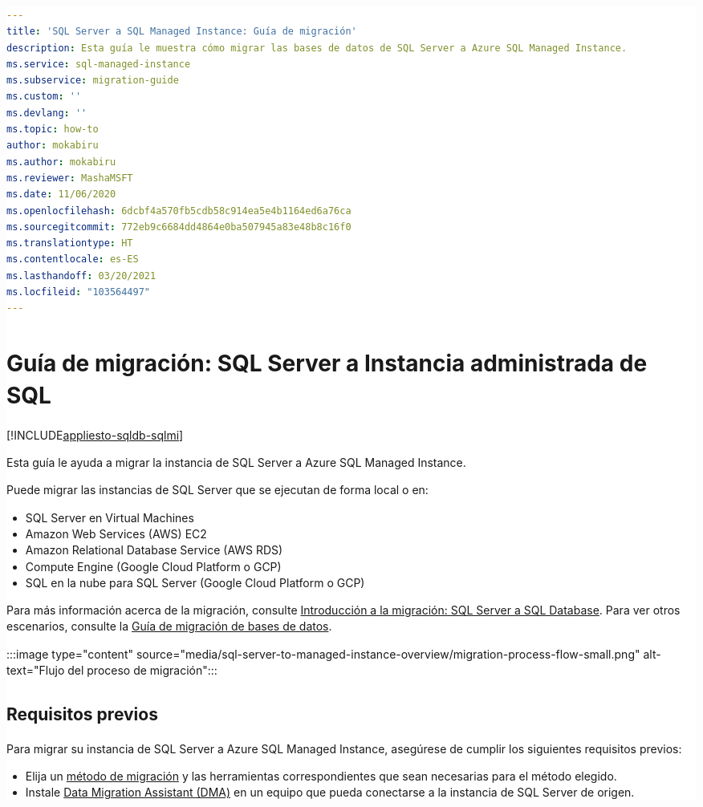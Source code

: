 ```yaml
---
title: 'SQL Server a SQL Managed Instance: Guía de migración'
description: Esta guía le muestra cómo migrar las bases de datos de SQL Server a Azure SQL Managed Instance.
ms.service: sql-managed-instance
ms.subservice: migration-guide
ms.custom: ''
ms.devlang: ''
ms.topic: how-to
author: mokabiru
ms.author: mokabiru
ms.reviewer: MashaMSFT
ms.date: 11/06/2020
ms.openlocfilehash: 6dcbf4a570fb5cdb58c914ea5e4b1164ed6a76ca
ms.sourcegitcommit: 772eb9c6684dd4864e0ba507945a83e48b8c16f0
ms.translationtype: HT
ms.contentlocale: es-ES
ms.lasthandoff: 03/20/2021
ms.locfileid: "103564497"
---
```

# <a name="migration-guide-sql-server-to-sql-managed-instance"></a>Guía de migración: SQL Server a Instancia administrada de SQL
[!INCLUDE[appliesto-sqldb-sqlmi](../../includes/appliesto-sqlmi.md)]

Esta guía le ayuda a migrar la instancia de SQL Server a Azure SQL Managed Instance. 

Puede migrar las instancias de SQL Server que se ejecutan de forma local o en: 

- SQL Server en Virtual Machines  
- Amazon Web Services (AWS) EC2 
- Amazon Relational Database Service (AWS RDS) 
- Compute Engine (Google Cloud Platform o GCP)  
- SQL en la nube para SQL Server (Google Cloud Platform o GCP) 

Para más información acerca de la migración, consulte [Introducción a la migración: SQL Server a SQL Database](sql-server-to-managed-instance-overview.md). Para ver otros escenarios, consulte la [Guía de migración de bases de datos](https://datamigration.microsoft.com/).

:::image type="content" source="media/sql-server-to-managed-instance-overview/migration-process-flow-small.png" alt-text="Flujo del proceso de migración":::

## <a name="prerequisites"></a>Requisitos previos 

Para migrar su instancia de SQL Server a Azure SQL Managed Instance, asegúrese de cumplir los siguientes requisitos previos: 

- Elija un [método de migración](sql-server-to-managed-instance-overview.md#compare-migration-options) y las herramientas correspondientes que sean necesarias para el método elegido.
- Instale [Data Migration Assistant (DMA)](https://www.microsoft.com/download/details.aspx?id=53595) en un equipo que pueda conectarse a la instancia de SQL Server de origen.
